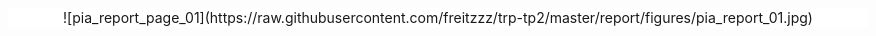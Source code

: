 <center> ![pia_report_page_01](https://raw.githubusercontent.com/freitzzz/trp-tp2/master/report/figures/pia_report_01.jpg) </center>